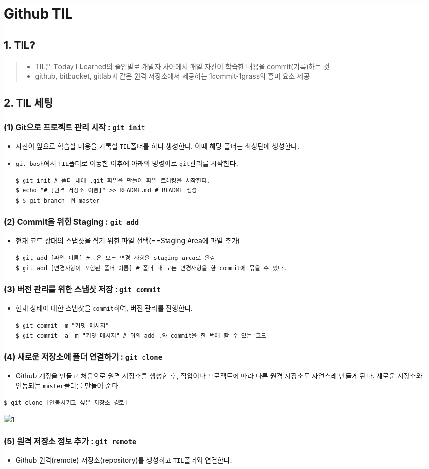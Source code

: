 # Github TIL

## 1. TIL?

> - TIL은 **T**oday **I** **L**earned의 줄임말로 개발자 사이에서 매일 자신이 학습한 내용을 commit(기록)하는 것
> - github, bitbucket, gitlab과 같은 원격 저장소에서 제공하는 1commit-1grass의 흥미 요소 제공

## 2. TIL 세팅

### (1) Git으로 프로젝트 관리 시작 : `git init`

- 자신이 앞으로 학습할 내용을 기록할 `TIL`폴더를 하나 생성한다. 이때 해당 폴더는 최상단에 생성한다.

- `git bash`에서 `TIL`폴더로 이동한 이후에 아래의 명령어로 `git`관리를 시작한다.

  ```shell
  $ git init # 폴더 내에 .git 파일을 만들어 파일 트래킹을 시작한다.
  $ echo "# [원격 저장소 이름]" >> README.md # README 생성
  $ $ git branch -M master
  ```

### (2) Commit을 위한 Staging : `git add`

- 현재 코드 상태의 스냅샷을 찍기 위한 파일 선택(==Staging Area에 파일 추가)

  ```shell
  $ git add [파일 이름] # .은 모든 변경 사항을 staging area로 올림
  $ git add [변경사항이 포함된 폴더 이름] # 폴더 내 모든 변경사항을 한 commit에 묶을 수 있다.
  ```

### (3) 버전 관리를 위한 스냅샷 저장 : `git commit`

- 현재 상태에 대한 스냅샷을 `commit`하여, 버전 관리를 진행한다.

  ```shell
  $ git commit -m "커밋 메시지"
  $ git commit -a -m "커밋 메시지" # 위의 add .와 commit을 한 번에 할 수 있는 코드
  ```

### (4) 새로운 저장소에 폴더 연결하기 : `git clone`

- Github 계정을 만들고 처음으로 원격 저장소를 생성한 후, 작업이나 프로젝트에 따라 다른 원격 저장소도 자연스레 만들게 된다. 새로운 저장소와 연동되는 `master`폴더를 만들어 준다.

```shell
$ git clone [연동시키고 싶은 저장소 경로]
```

![1](https://user-images.githubusercontent.com/58945760/72899827-21232300-3d6a-11ea-8188-e988c80527c6.PNG)

### (5) 원격 저장소 정보 추가 : `git remote`

- Github 원격(remote) 저장소(repository)를 생성하고 `TIL`폴더와 연결한다.
